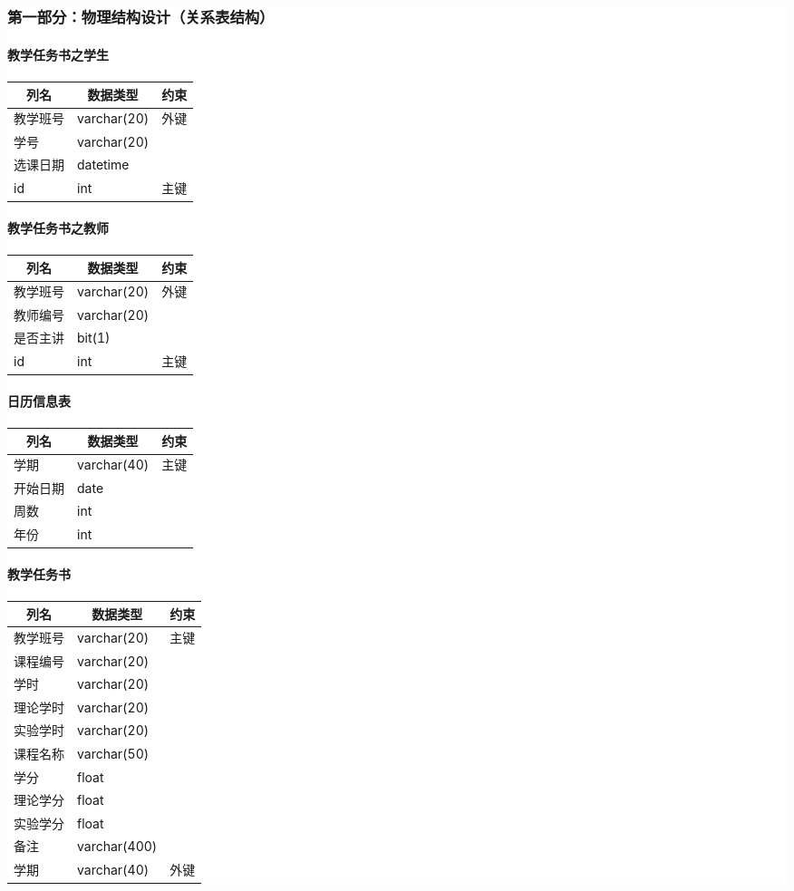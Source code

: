 ### 第一部分：物理结构设计（关系表结构）

#### 教学任务书之学生

| 列名     | 数据类型    | 约束 |
| -------- | ----------- | ---- |
| 教学班号 | varchar(20) | 外键 |
| 学号     | varchar(20) |      |
| 选课日期 | datetime    |      |
| id       | int         | 主键 |

#### 教学任务书之教师

| 列名     | 数据类型    | 约束 |
| -------- | ----------- | ---- |
| 教学班号 | varchar(20) | 外键 |
| 教师编号 | varchar(20) |      |
| 是否主讲 | bit(1)      |      |
| id       | int         | 主键 |

#### 日历信息表

| 列名     | 数据类型    | 约束 |
| -------- | ----------- | ---- |
| 学期     | varchar(40) | 主键 |
| 开始日期 | date        |      |
| 周数     | int         |      |
| 年份     | int         |      |

#### 教学任务书

| 列名     | 数据类型     | 约束 |
| -------- | ------------ | ---- |
| 教学班号 | varchar(20)  | 主键 |
| 课程编号 | varchar(20)  |      |
| 学时     | varchar(20)  |      |
| 理论学时 | varchar(20)  |      |
| 实验学时 | varchar(20)  |      |
| 课程名称 | varchar(50)  |      |
| 学分     | float        |      |
| 理论学分 | float        |      |
| 实验学分 | float        |      |
| 备注     | varchar(400) |      |
| 学期     | varchar(40)  | 外键 |
